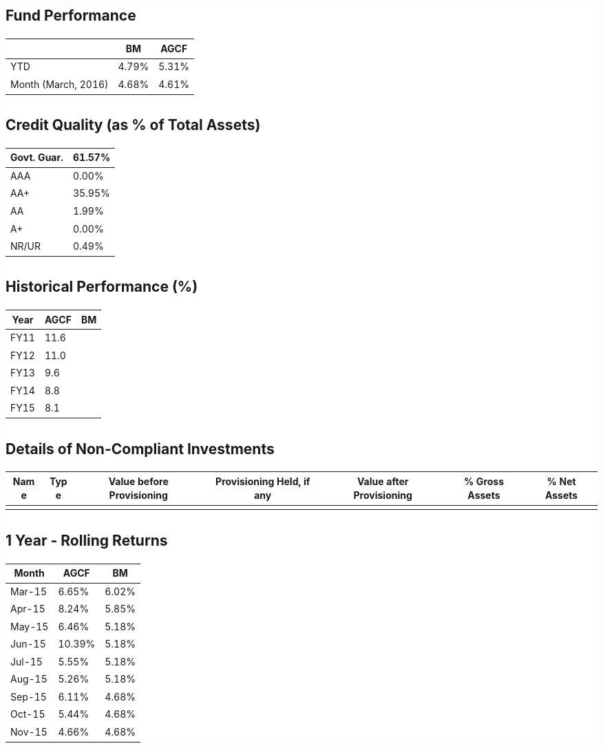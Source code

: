 ## Fund Performance

|                     | BM    | AGCF  |
| ------------------- | ----- | ----- |
| YTD                 | 4.79% | 5.31% |
| Month (March, 2016) | 4.68% | 4.61% |

## Credit Quality (as % of Total Assets)

| Govt. Guar. | 61.57% |
| ----------- | ------ |
| AAA         | 0.00%  |
| AA+         | 35.95% |
| AA          | 1.99%  |
| A+          | 0.00%  |
| NR/UR       | 0.49%  |

## Historical Performance (%)

| Year | AGCF | BM  |
| ---- | ---- | --- |
| FY11 | 11.6 |     |
| FY12 | 11.0 |     |
| FY13 | 9.6  |     |
| FY14 | 8.8  |     |
| FY15 | 8.1  |     |

## Details of Non-Compliant Investments

| Name | Type | Value before Provisioning | Provisioning Held, if any | Value after Provisioning | % Gross Assets | % Net Assets |
| ---- | ---- | ------------------------- | ------------------------- | ------------------------ | -------------- | ------------ |
|      |      |                           |                           |                          |                |              |

## 1 Year - Rolling Returns

| Month  | AGCF   | BM    |
| ------ | ------ | ----- |
| Mar-15 | 6.65%  | 6.02% |
| Apr-15 | 8.24%  | 5.85% |
| May-15 | 6.46%  | 5.18% |
| Jun-15 | 10.39% | 5.18% |
| Jul-15 | 5.55%  | 5.18% |
| Aug-15 | 5.26%  | 5.18% |
| Sep-15 | 6.11%  | 4.68% |
| Oct-15 | 5.44%  | 4.68% |
| Nov-15 | 4.66%  | 4.68% |